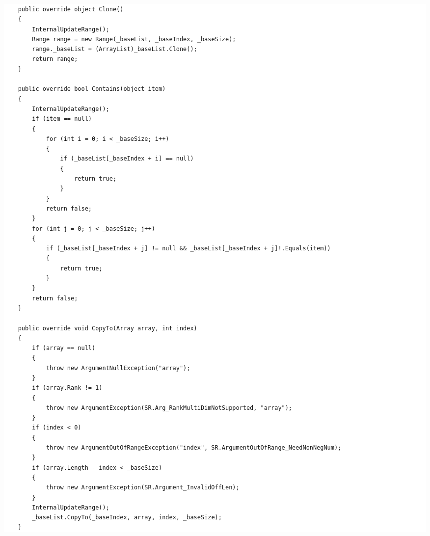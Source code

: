 		public override object Clone()
		{
			InternalUpdateRange();
			Range range = new Range(_baseList, _baseIndex, _baseSize);
			range._baseList = (ArrayList)_baseList.Clone();
			return range;
		}

		public override bool Contains(object item)
		{
			InternalUpdateRange();
			if (item == null)
			{
				for (int i = 0; i < _baseSize; i++)
				{
					if (_baseList[_baseIndex + i] == null)
					{
						return true;
					}
				}
				return false;
			}
			for (int j = 0; j < _baseSize; j++)
			{
				if (_baseList[_baseIndex + j] != null && _baseList[_baseIndex + j]!.Equals(item))
				{
					return true;
				}
			}
			return false;
		}

		public override void CopyTo(Array array, int index)
		{
			if (array == null)
			{
				throw new ArgumentNullException("array");
			}
			if (array.Rank != 1)
			{
				throw new ArgumentException(SR.Arg_RankMultiDimNotSupported, "array");
			}
			if (index < 0)
			{
				throw new ArgumentOutOfRangeException("index", SR.ArgumentOutOfRange_NeedNonNegNum);
			}
			if (array.Length - index < _baseSize)
			{
				throw new ArgumentException(SR.Argument_InvalidOffLen);
			}
			InternalUpdateRange();
			_baseList.CopyTo(_baseIndex, array, index, _baseSize);
		}
